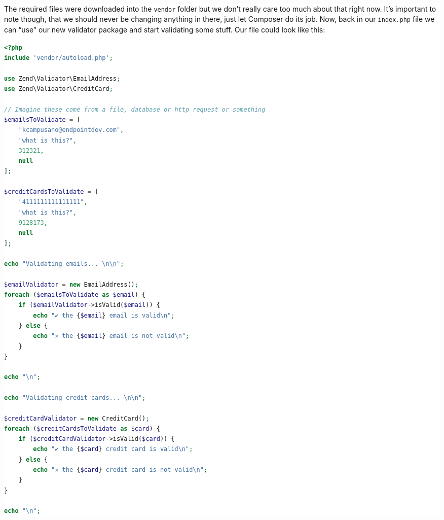 The required files were downloaded into the `vendor` folder but we don’t really care too much about that right now. It’s important to note though, that we should never be changing anything in there, just let Composer do its job. Now, back in our `index.php` file we can “use” our new validator package and start validating some stuff. Our file could look like this:

```php
<?php
include 'vendor/autoload.php';

use Zend\Validator\EmailAddress;
use Zend\Validator\CreditCard;

// Imagine these come from a file, database or http request or something
$emailsToValidate = [
    "kcampusano@endpointdev.com",
    "what is this?",
    312321,
    null
];

$creditCardsToValidate = [
    "4111111111111111",
    "what is this?",
    9128173,
    null
];

echo "Validating emails... \n\n";

$emailValidator = new EmailAddress();
foreach ($emailsToValidate as $email) {
    if ($emailValidator->isValid($email)) {
        echo "✔ the {$email} email is valid\n";
    } else {
        echo "✕ the {$email} email is not valid\n";
    }
}

echo "\n";

echo "Validating credit cards... \n\n";

$creditCardValidator = new CreditCard();
foreach ($creditCardsToValidate as $card) {
    if ($creditCardValidator->isValid($card)) {
        echo "✔ the {$card} credit card is valid\n";
    } else {
        echo "✕ the {$card} credit card is not valid\n";
    }
}

echo "\n";
```

